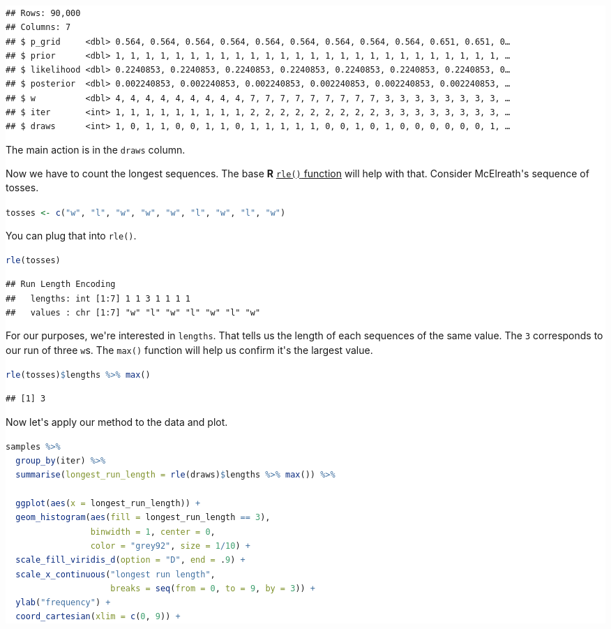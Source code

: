 ```
## Rows: 90,000
## Columns: 7
## $ p_grid     <dbl> 0.564, 0.564, 0.564, 0.564, 0.564, 0.564, 0.564, 0.564, 0.564, 0.651, 0.651, 0…
## $ prior      <dbl> 1, 1, 1, 1, 1, 1, 1, 1, 1, 1, 1, 1, 1, 1, 1, 1, 1, 1, 1, 1, 1, 1, 1, 1, 1, 1, …
## $ likelihood <dbl> 0.2240853, 0.2240853, 0.2240853, 0.2240853, 0.2240853, 0.2240853, 0.2240853, 0…
## $ posterior  <dbl> 0.002240853, 0.002240853, 0.002240853, 0.002240853, 0.002240853, 0.002240853, …
## $ w          <dbl> 4, 4, 4, 4, 4, 4, 4, 4, 4, 7, 7, 7, 7, 7, 7, 7, 7, 7, 3, 3, 3, 3, 3, 3, 3, 3, …
## $ iter       <int> 1, 1, 1, 1, 1, 1, 1, 1, 1, 2, 2, 2, 2, 2, 2, 2, 2, 2, 3, 3, 3, 3, 3, 3, 3, 3, …
## $ draws      <int> 1, 0, 1, 1, 0, 0, 1, 1, 0, 1, 1, 1, 1, 1, 0, 0, 1, 0, 1, 0, 0, 0, 0, 0, 0, 1, …
```

The main action is in the `draws` column.

Now we have to count the longest sequences. The base **R** [`rle()` function](https://www.rdocumentation.org/packages/base/versions/3.3/topics/rle) will help with that. Consider McElreath's sequence of tosses.


```r
tosses <- c("w", "l", "w", "w", "w", "l", "w", "l", "w")
```

You can plug that into `rle()`.


```r
rle(tosses)
```

```
## Run Length Encoding
##   lengths: int [1:7] 1 1 3 1 1 1 1
##   values : chr [1:7] "w" "l" "w" "l" "w" "l" "w"
```

For our purposes, we're interested in `lengths`. That tells us the length of each sequences of the same value. The `3` corresponds to our run of three `w`s. The `max()` function will help us confirm it's the largest value.


```r
rle(tosses)$lengths %>% max()
```

```
## [1] 3
```

Now let's apply our method to the data and plot.


```r
samples %>% 
  group_by(iter) %>% 
  summarise(longest_run_length = rle(draws)$lengths %>% max()) %>% 
  
  ggplot(aes(x = longest_run_length)) +
  geom_histogram(aes(fill = longest_run_length == 3),
                 binwidth = 1, center = 0,
                 color = "grey92", size = 1/10) +
  scale_fill_viridis_d(option = "D", end = .9) +
  scale_x_continuous("longest run length",
                     breaks = seq(from = 0, to = 9, by = 3)) +
  ylab("frequency") +
  coord_cartesian(xlim = c(0, 9)) +
```